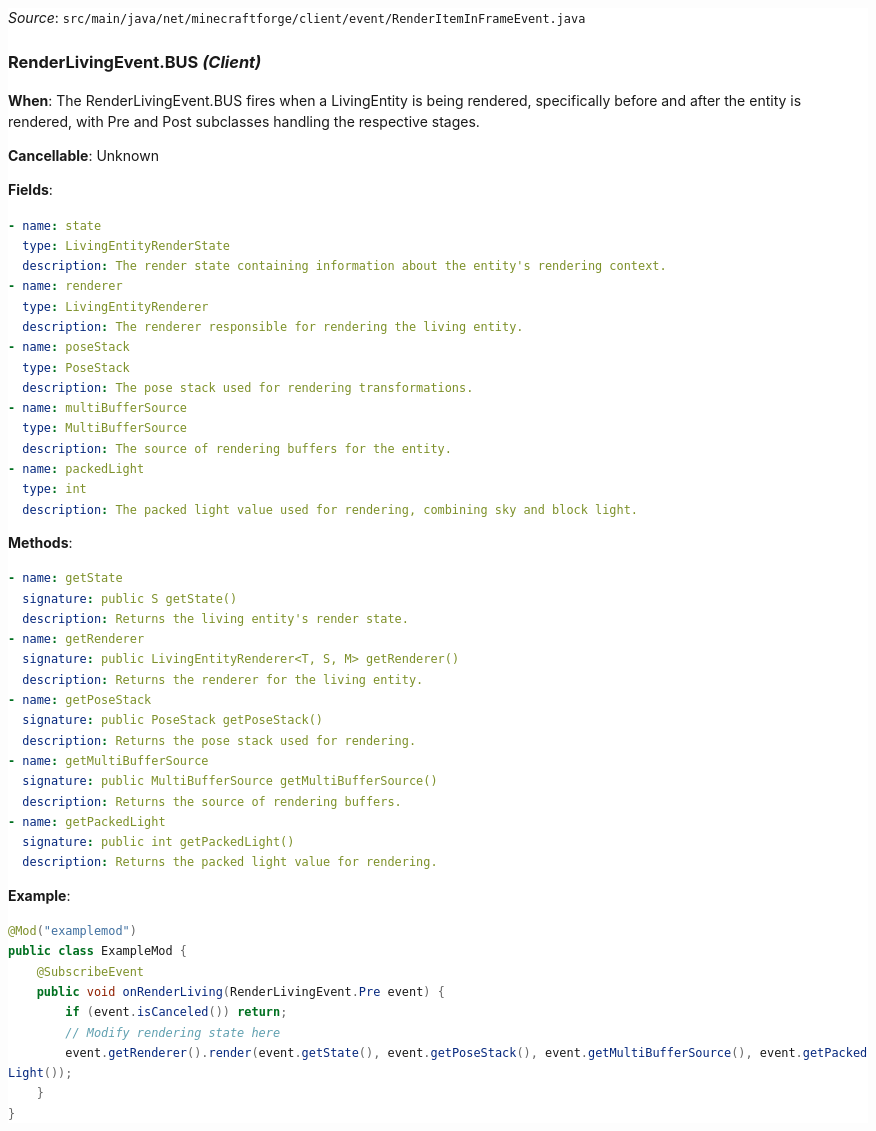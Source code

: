*Source*: `src/main/java/net/minecraftforge/client/event/RenderItemInFrameEvent.java`

### RenderLivingEvent.BUS *(Client)*

**When**: The RenderLivingEvent.BUS fires when a LivingEntity is being rendered, specifically before and after the entity is rendered, with Pre and Post subclasses handling the respective stages.

**Cancellable**: Unknown

**Fields**:
```yaml
- name: state
  type: LivingEntityRenderState
  description: The render state containing information about the entity's rendering context.
- name: renderer
  type: LivingEntityRenderer
  description: The renderer responsible for rendering the living entity.
- name: poseStack
  type: PoseStack
  description: The pose stack used for rendering transformations.
- name: multiBufferSource
  type: MultiBufferSource
  description: The source of rendering buffers for the entity.
- name: packedLight
  type: int
  description: The packed light value used for rendering, combining sky and block light.
```

**Methods**:
```yaml
- name: getState
  signature: public S getState()
  description: Returns the living entity's render state.
- name: getRenderer
  signature: public LivingEntityRenderer<T, S, M> getRenderer()
  description: Returns the renderer for the living entity.
- name: getPoseStack
  signature: public PoseStack getPoseStack()
  description: Returns the pose stack used for rendering.
- name: getMultiBufferSource
  signature: public MultiBufferSource getMultiBufferSource()
  description: Returns the source of rendering buffers.
- name: getPackedLight
  signature: public int getPackedLight()
  description: Returns the packed light value for rendering.
```

**Example**:
```java
@Mod("examplemod")
public class ExampleMod {
    @SubscribeEvent
    public void onRenderLiving(RenderLivingEvent.Pre event) {
        if (event.isCanceled()) return;
        // Modify rendering state here
        event.getRenderer().render(event.getState(), event.getPoseStack(), event.getMultiBufferSource(), event.getPackedLight());
    }
}
```
